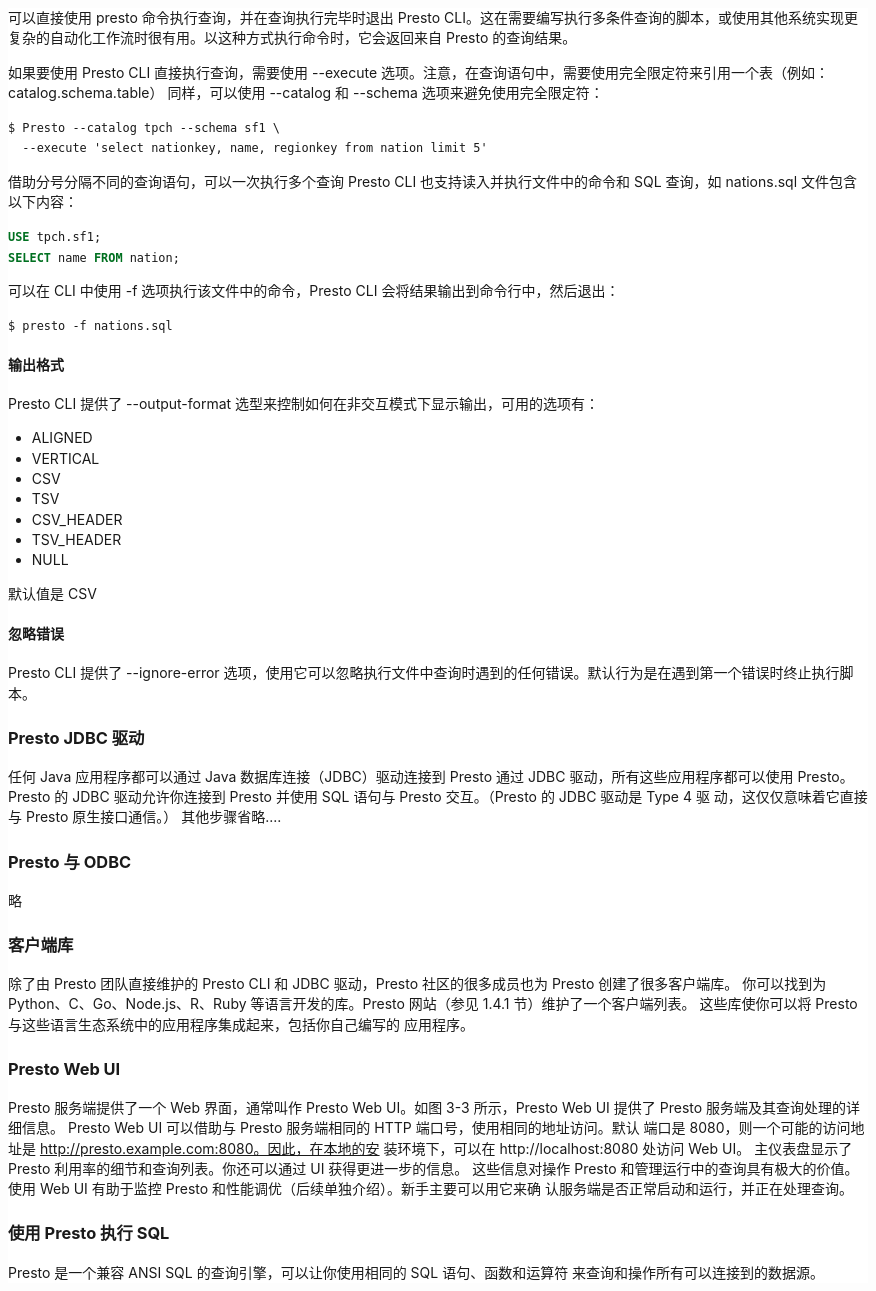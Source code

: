 可以直接使用 presto 命令执行查询，并在查询执行完毕时退出 Presto CLI。这在需要编写执行多条件查询的脚本，或使用其他系统实现更复杂的自动化工作流时很有用。以这种方式执行命令时，它会返回来自 Presto 的查询结果。

如果要使用 Presto CLI 直接执行查询，需要使用 --execute 选项。注意，在查询语句中，需要使用完全限定符来引用一个表（例如：catalog.schema.table）
同样，可以使用 --catalog 和 --schema 选项来避免使用完全限定符：
```shell
$ Presto --catalog tpch --schema sf1 \
  --execute 'select nationkey, name, regionkey from nation limit 5'
```
借助分号分隔不同的查询语句，可以一次执行多个查询
Presto CLI 也支持读入并执行文件中的命令和 SQL 查询，如 nations.sql 文件包含以下内容：
```sql
USE tpch.sf1;
SELECT name FROM nation;
```
可以在 CLI 中使用 -f 选项执行该文件中的命令，Presto CLI 会将结果输出到命令行中，然后退出：
```shell
$ presto -f nations.sql
```
#### 输出格式
Presto CLI 提供了 --output-format 选型来控制如何在非交互模式下显示输出，可用的选项有：

- ALIGNED
- VERTICAL
- CSV
- TSV
- CSV_HEADER
- TSV_HEADER
- NULL

默认值是 CSV
#### 忽略错误
Presto CLI 提供了 --ignore-error 选项，使用它可以忽略执行文件中查询时遇到的任何错误。默认行为是在遇到第一个错误时终止执行脚本。

### Presto JDBC 驱动
任何 Java 应用程序都可以通过 Java 数据库连接（JDBC）驱动连接到 Presto 通过 JDBC 驱动，所有这些应用程序都可以使用 Presto。Presto 的 JDBC 驱动允许你连接到 Presto 并使用 SQL 语句与 Presto 交互。（Presto 的 JDBC 驱动是 Type 4 驱 动，这仅仅意味着它直接与 Presto 原生接口通信。）
其他步骤省略....

### Presto 与 ODBC
略

### 客户端库
除了由 Presto 团队直接维护的 Presto CLI 和 JDBC 驱动，Presto 社区的很多成员也为 Presto 
创建了很多客户端库。 
你可以找到为 Python、C、Go、Node.js、R、Ruby 等语言开发的库。Presto 网站（参见 
1.4.1 节）维护了一个客户端列表。 
这些库使你可以将 Presto 与这些语言生态系统中的应用程序集成起来，包括你自己编写的 
应用程序。 

### Presto Web UI
Presto 服务端提供了一个 Web 界面，通常叫作 Presto Web UI。如图 3-3 所示，Presto Web 
UI 提供了 Presto 服务端及其查询处理的详细信息。 
Presto Web UI 可以借助与 Presto 服务端相同的 HTTP 端口号，使用相同的地址访问。默认 
端口是 8080，则一个可能的访问地址是 http://presto.example.com:8080。因此，在本地的安 
装环境下，可以在 http://localhost:8080 处访问 Web UI。 
主仪表盘显示了 Presto 利用率的细节和查询列表。你还可以通过 UI 获得更进一步的信息。 
这些信息对操作 Presto 和管理运行中的查询具有极大的价值。 
使用 Web UI 有助于监控 Presto 和性能调优（后续单独介绍）。新手主要可以用它来确 
认服务端是否正常启动和运行，并正在处理查询。
### 使用 Presto 执行 SQL
Presto 是一个兼容 ANSI SQL 的查询引擎，可以让你使用相同的 SQL 语句、函数和运算符 
来查询和操作所有可以连接到的数据源。 
